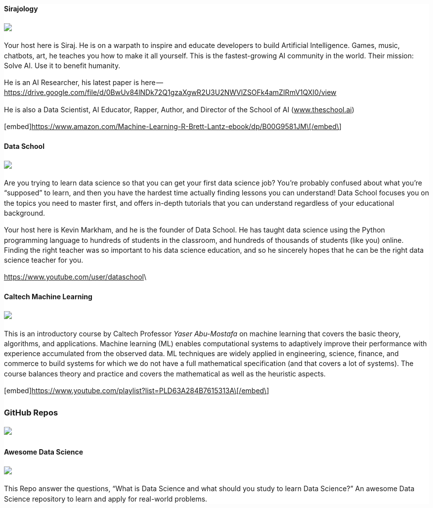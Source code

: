 #### Sirajology

![](https://cdn-images-1.medium.com/max/800/1*5EmlYptDPmTHZK_p1kLFWg.png)

Your host here is Siraj. He is on a warpath to inspire and educate developers to build Artificial Intelligence. Games, music, chatbots, art, he teaches you how to make it all yourself. This is the fastest-growing AI community in the world. Their mission: Solve AI. Use it to benefit humanity.

He is an AI Researcher, his latest paper is here — <https://drive.google.com/file/d/0BwUv84lNDk72Q1gzaXgwR2U3U2NWVlZSOFk4amZIRmV1QXI0/view>

He is also a Data Scientist, AI Educator, Rapper, Author, and Director of the School of AI (www.theschool.ai)

\[embed\]https://www.amazon.com/Machine-Learning-R-Brett-Lantz-ebook/dp/B00G9581JM\[/embed\]

#### Data School

![](https://cdn-images-1.medium.com/max/800/1*ZLzNOlp1xjnha90gVqG5Ng.png)

Are you trying to learn data science so that you can get your first data science job? You’re probably confused about what you’re “supposed” to learn, and then you have the hardest time actually finding lessons you can understand! Data School focuses you on the topics you need to master first, and offers in-depth tutorials that you can understand regardless of your educational background.

Your host here is Kevin Markham, and he is the founder of Data School. He has taught data science using the Python programming language to hundreds of students in the classroom, and hundreds of thousands of students (like you) online. Finding the right teacher was so important to his data science education, and so he sincerely hopes that he can be the right data science teacher for you.

<https://www.youtube.com/user/dataschool>\

#### Caltech Machine Learning

![](https://cdn-images-1.medium.com/max/800/1*o0eLbvhc-GFtU8nfbaolGQ.png)

This is an introductory course by Caltech Professor *Yaser Abu-Mostafa* on machine learning that covers the basic theory, algorithms, and applications. Machine learning (ML) enables computational systems to adaptively improve their performance with experience accumulated from the observed data. ML techniques are widely applied in engineering, science, finance, and commerce to build systems for which we do not have a full mathematical specification (and that covers a lot of systems). The course balances theory and practice and covers the mathematical as well as the heuristic aspects.

\[embed\]https://www.youtube.com/playlist?list=PLD63A284B7615313A\[/embed\]

### GitHub Repos

![](https://cdn-images-1.medium.com/max/800/1*jiAe0f6Cv7psXiFOmtr8DQ.png)

#### Awesome Data Science

![](https://cdn-images-1.medium.com/max/800/1*cbw3xVbl67tXq9rCdrDhkQ.png)

This Repo answer the questions, “What is Data Science and what should you study to learn Data Science?” An awesome Data Science repository to learn and apply for real-world problems.
